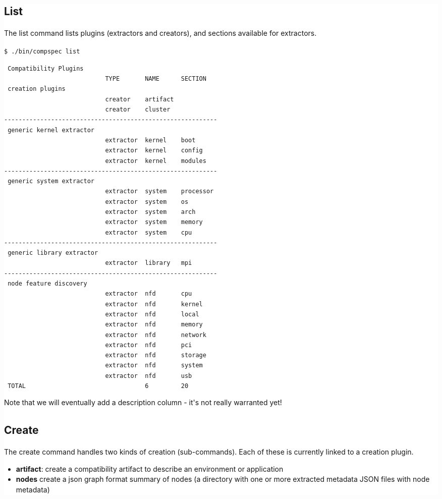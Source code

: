 ## List

The list command lists plugins (extractors and creators), and sections available for extractors.

```bash
$ ./bin/compspec list
```
```console
 Compatibility Plugins                                     
                            TYPE       NAME      SECTION   
 creation plugins                                          
                            creator    artifact            
                            creator    cluster             
-----------------------------------------------------------
 generic kernel extractor                                  
                            extractor  kernel    boot      
                            extractor  kernel    config    
                            extractor  kernel    modules   
-----------------------------------------------------------
 generic system extractor                                  
                            extractor  system    processor 
                            extractor  system    os        
                            extractor  system    arch      
                            extractor  system    memory    
                            extractor  system    cpu       
-----------------------------------------------------------
 generic library extractor                                 
                            extractor  library   mpi       
-----------------------------------------------------------
 node feature discovery                                    
                            extractor  nfd       cpu       
                            extractor  nfd       kernel    
                            extractor  nfd       local     
                            extractor  nfd       memory    
                            extractor  nfd       network   
                            extractor  nfd       pci       
                            extractor  nfd       storage   
                            extractor  nfd       system    
                            extractor  nfd       usb       
 TOTAL                                 6         20        
```

Note that we will eventually add a description column - it's not really warranted yet!

## Create

The create command handles two kinds of creation (sub-commands). Each of these is currently linked to a creation plugin.

 - **artifact**: create a compatibility artifact to describe an environment or application
 - **nodes** create a json graph format summary of nodes (a directory with one or more extracted metadata JSON files with node metadata)
